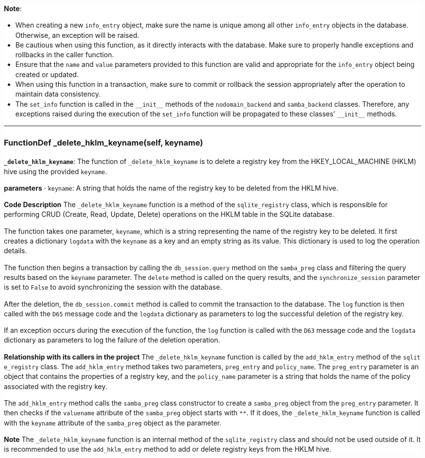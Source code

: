 **Note**:
- When creating a new `info_entry` object, make sure the name is unique among all other `info_entry` objects in the database. Otherwise, an exception will be raised.
- Be cautious when using this function, as it directly interacts with the database. Make sure to properly handle exceptions and rollbacks in the caller function.
- Ensure that the `name` and `value` parameters provided to this function are valid and appropriate for the `info_entry` object being created or updated.
- When using this function in a transaction, make sure to commit or rollback the session appropriately after the operation to maintain data consistency.
- The `set_info` function is called in the `__init__` methods of the `nodomain_backend` and `samba_backend` classes. Therefore, any exceptions raised during the execution of the `set_info` function will be propagated to these classes' `__init__` methods.
***
### FunctionDef _delete_hklm_keyname(self, keyname)
 **`_delete_hklm_keyname`**: The function of `_delete_hklm_keyname` is to delete a registry key from the HKEY\_LOCAL\_MACHINE (HKLM) hive using the provided `keyname`.

**parameters**
· `keyname`: A string that holds the name of the registry key to be deleted from the HKLM hive.

**Code Description**
The `_delete_hklm_keyname` function is a method of the `sqlite_registry` class, which is responsible for performing CRUD (Create, Read, Update, Delete) operations on the HKLM table in the SQLite database.

The function takes one parameter, `keyname`, which is a string representing the name of the registry key to be deleted. It first creates a dictionary `logdata` with the `keyname` as a key and an empty string as its value. This dictionary is used to log the operation details.

The function then begins a transaction by calling the `db_session.query` method on the `samba_preg` class and filtering the query results based on the `keyname` parameter. The `delete` method is called on the query results, and the `synchronize_session` parameter is set to `False` to avoid synchronizing the session with the database.

After the deletion, the `db_session.commit` method is called to commit the transaction to the database. The `log` function is then called with the `D65` message code and the `logdata` dictionary as parameters to log the successful deletion of the registry key.

If an exception occurs during the execution of the function, the `log` function is called with the `D63` message code and the `logdata` dictionary as parameters to log the failure of the deletion operation.

**Relationship with its callers in the project**
The `_delete_hklm_keyname` function is called by the `add_hklm_entry` method of the `sqlite_registry` class. The `add_hklm_entry` method takes two parameters, `preg_entry` and `policy_name`. The `preg_entry` parameter is an object that contains the properties of a registry key, and the `policy_name` parameter is a string that holds the name of the policy associated with the registry key.

The `add_hklm_entry` method calls the `samba_preg` class constructor to create a `samba_preg` object from the `preg_entry` parameter. It then checks if the `valuename` attribute of the `samba_preg` object starts with `**`. If it does, the `_delete_hklm_keyname` function is called with the `keyname` attribute of the `samba_preg` object as the parameter.

**Note**
The `_delete_hklm_keyname` function is an internal method of the `sqlite_registry` class and should not be used outside of it. It is recommended to use the `add_hklm_entry` method to add or delete registry keys from the HKLM hive.
